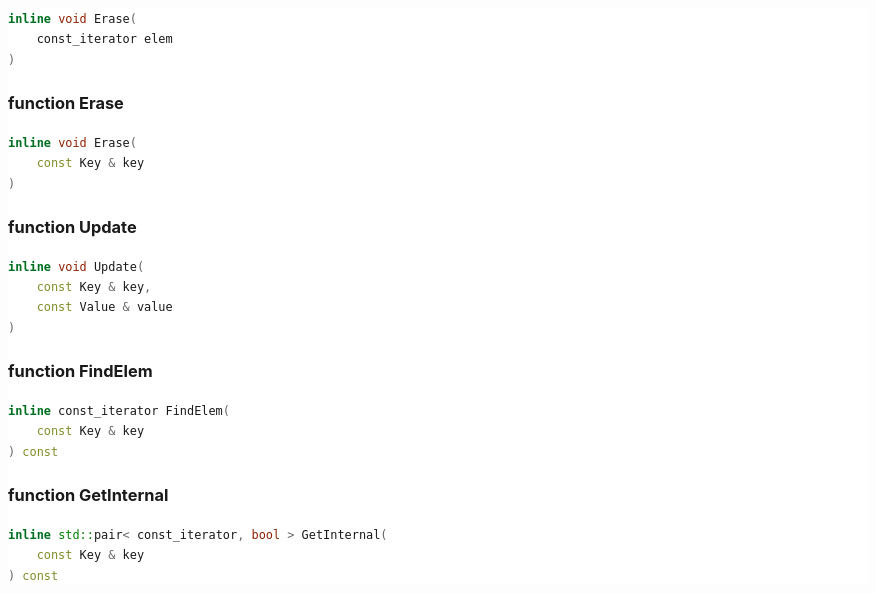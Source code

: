 ```cpp
inline void Erase(
    const_iterator elem
)
```


### function Erase

```cpp
inline void Erase(
    const Key & key
)
```


### function Update

```cpp
inline void Update(
    const Key & key,
    const Value & value
)
```


### function FindElem

```cpp
inline const_iterator FindElem(
    const Key & key
) const
```


### function GetInternal

```cpp
inline std::pair< const_iterator, bool > GetInternal(
    const Key & key
) const
```
